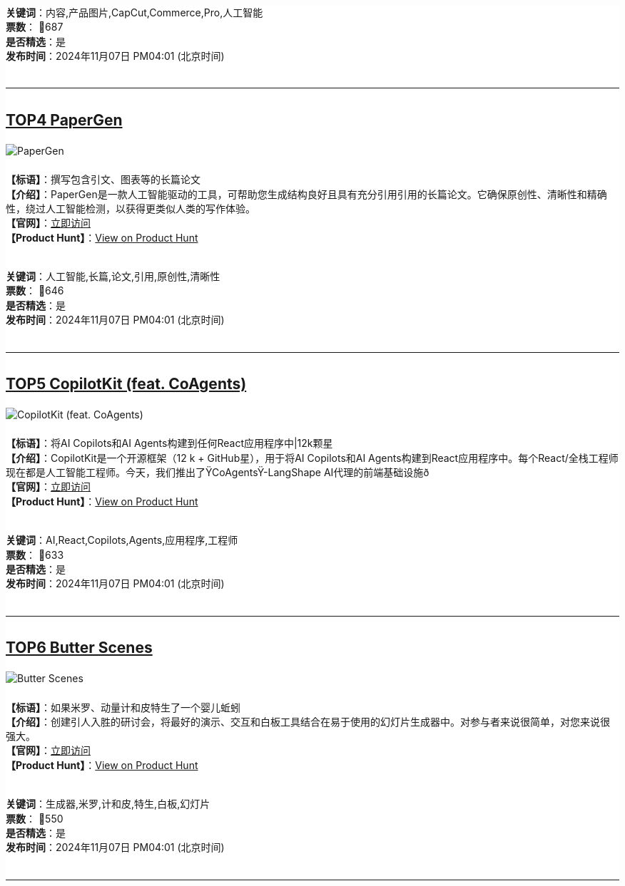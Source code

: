 **关键词**：内容,产品图片,CapCut,Commerce,Pro,人工智能<br />
**票数**： 🔺687<br />
**是否精选**：是<br />
**发布时间**：2024年11月07日 PM04:01 (北京时间)<br /><br />

---

## [TOP4    PaperGen](https://www.producthunt.com/posts/papergen)
![PaperGen](https://ph-files.imgix.net/8317ae43-c175-45a9-a108-c53e681cb8fd.png?auto=format&fit=crop&frame=1&h=512&w=1024)<br /><br />
**【标语】**：撰写包含引文、图表等的长篇论文<br />
**【介绍】**：PaperGen是一款人工智能驱动的工具，可帮助您生成结构良好且具有充分引用引用的长篇论文。它确保原创性、清晰性和精确性，绕过人工智能检测，以获得更类似人类的写作体验。<br />
**【官网】**：[立即访问](https://www.producthunt.com/r/JNYFF6R5M3LGX3)<br />
**【Product Hunt】**：[View on Product Hunt](https://www.producthunt.com/posts/papergen)<br /><br />

**关键词**：人工智能,长篇,论文,引用,原创性,清晰性<br />
**票数**： 🔺646<br />
**是否精选**：是<br />
**发布时间**：2024年11月07日 PM04:01 (北京时间)<br /><br />

---

## [TOP5    CopilotKit (feat. CoAgents) ](https://www.producthunt.com/posts/copilotkit-feat-coagents)
![CopilotKit (feat. CoAgents) ](https://ph-files.imgix.net/4d39f2a5-5dc8-4eca-9a6b-5c87446b6cff.png?auto=format&fit=crop&frame=1&h=512&w=1024)<br /><br />
**【标语】**：将AI Copilots和AI Agents构建到任何React应用程序中|12k颗星<br />
**【介绍】**：CopilotKit是一个开源框架（12 k + GitHub星），用于将AI Copilots和AI Agents构建到React应用程序中。每个React/全栈工程师现在都是人工智能工程师。今天，我们推出了ŸCoAgentsŸ-LangShape AI代理的前端基础设施ð<br />
**【官网】**：[立即访问](https://www.producthunt.com/r/WTRKQ3KMAKEWLF)<br />
**【Product Hunt】**：[View on Product Hunt](https://www.producthunt.com/posts/copilotkit-feat-coagents)<br /><br />

**关键词**：AI,React,Copilots,Agents,应用程序,工程师<br />
**票数**： 🔺633<br />
**是否精选**：是<br />
**发布时间**：2024年11月07日 PM04:01 (北京时间)<br /><br />

---

## [TOP6    Butter Scenes](https://www.producthunt.com/posts/butter-scenes)
![Butter Scenes](https://ph-files.imgix.net/7e1e979d-9260-4264-910d-248b113f4811.png?auto=format&fit=crop&frame=1&h=512&w=1024)<br /><br />
**【标语】**：如果米罗、动量计和皮特生了一个婴儿蚯蚓<br />
**【介绍】**：创建引人入胜的研讨会，将最好的演示、交互和白板工具结合在易于使用的幻灯片生成器中。对参与者来说很简单，对您来说很强大。<br />
**【官网】**：[立即访问](https://www.producthunt.com/r/YGZZOWR4ZK4DHH)<br />
**【Product Hunt】**：[View on Product Hunt](https://www.producthunt.com/posts/butter-scenes)<br /><br />

**关键词**：生成器,米罗,计和皮,特生,白板,幻灯片<br />
**票数**： 🔺550<br />
**是否精选**：是<br />
**发布时间**：2024年11月07日 PM04:01 (北京时间)<br /><br />

---
